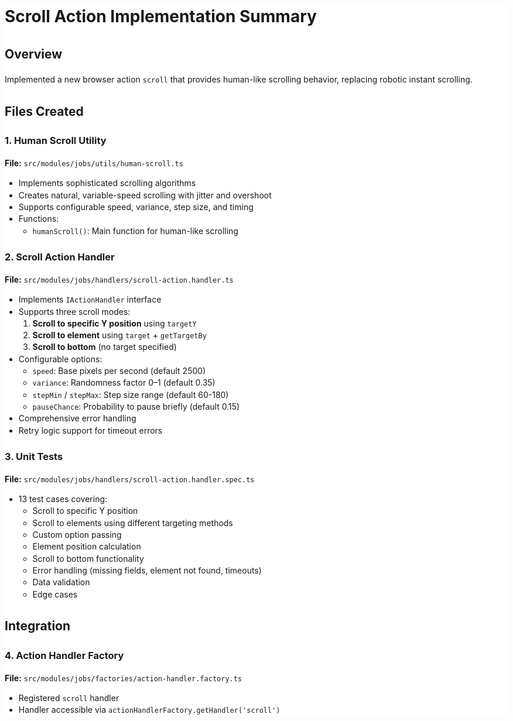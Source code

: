 # Scroll Action Implementation Summary

## Overview
Implemented a new browser action `scroll` that provides human-like scrolling behavior, replacing robotic instant scrolling.

## Files Created

### 1. Human Scroll Utility
**File:** `src/modules/jobs/utils/human-scroll.ts`
- Implements sophisticated scrolling algorithms
- Creates natural, variable-speed scrolling with jitter and overshoot
- Supports configurable speed, variance, step size, and timing
- Functions:
  - `humanScroll()`: Main function for human-like scrolling

### 2. Scroll Action Handler
**File:** `src/modules/jobs/handlers/scroll-action.handler.ts`
- Implements `IActionHandler` interface
- Supports three scroll modes:
  1. **Scroll to specific Y position** using `targetY`
  2. **Scroll to element** using `target` + `getTargetBy`
  3. **Scroll to bottom** (no target specified)
- Configurable options:
  - `speed`: Base pixels per second (default 2500)
  - `variance`: Randomness factor 0–1 (default 0.35)
  - `stepMin` / `stepMax`: Step size range (default 60-180)
  - `pauseChance`: Probability to pause briefly (default 0.15)
- Comprehensive error handling
- Retry logic support for timeout errors

### 3. Unit Tests
**File:** `src/modules/jobs/handlers/scroll-action.handler.spec.ts`
- 13 test cases covering:
  - Scroll to specific Y position
  - Scroll to elements using different targeting methods
  - Custom option passing
  - Element position calculation
  - Scroll to bottom functionality
  - Error handling (missing fields, element not found, timeouts)
  - Data validation
  - Edge cases

## Integration

### 4. Action Handler Factory
**File:** `src/modules/jobs/factories/action-handler.factory.ts`
- Registered `scroll` handler
- Handler accessible via `actionHandlerFactory.getHandler('scroll')`
